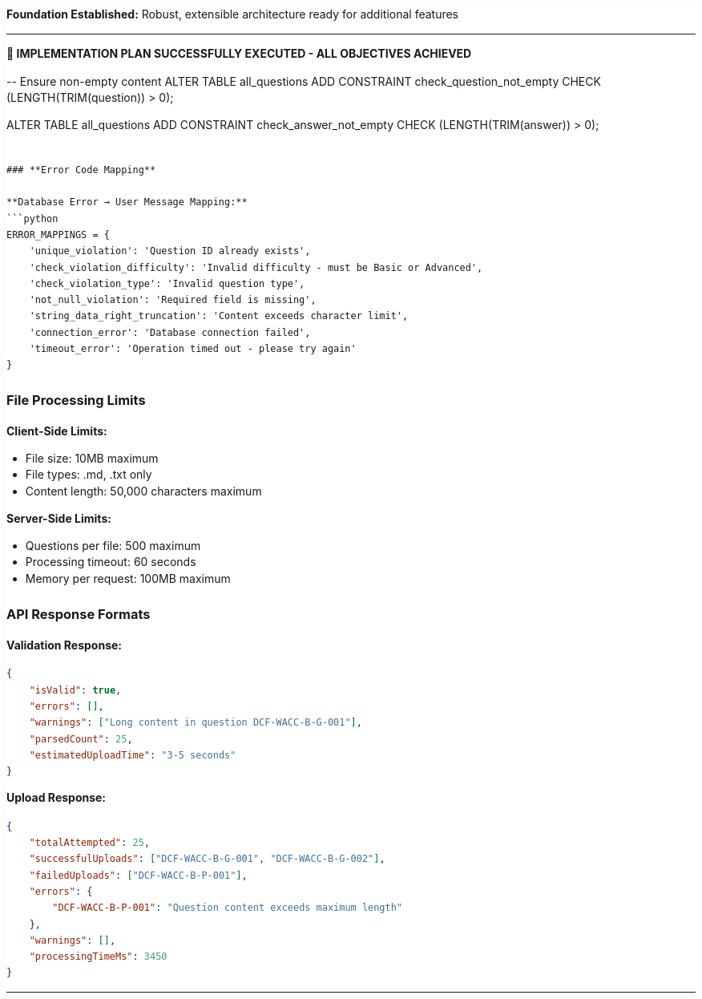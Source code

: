 **Foundation Established:** Robust, extensible architecture ready for additional features

---

**🎯 IMPLEMENTATION PLAN SUCCESSFULLY EXECUTED - ALL OBJECTIVES ACHIEVED**

-- Ensure non-empty content
ALTER TABLE all_questions ADD CONSTRAINT check_question_not_empty 
CHECK (LENGTH(TRIM(question)) > 0);

ALTER TABLE all_questions ADD CONSTRAINT check_answer_not_empty 
CHECK (LENGTH(TRIM(answer)) > 0);
```

### **Error Code Mapping**

**Database Error → User Message Mapping:**
```python
ERROR_MAPPINGS = {
    'unique_violation': 'Question ID already exists',
    'check_violation_difficulty': 'Invalid difficulty - must be Basic or Advanced',
    'check_violation_type': 'Invalid question type',
    'not_null_violation': 'Required field is missing',
    'string_data_right_truncation': 'Content exceeds character limit',
    'connection_error': 'Database connection failed',
    'timeout_error': 'Operation timed out - please try again'
}
```

### **File Processing Limits**

**Client-Side Limits:**
- File size: 10MB maximum
- File types: .md, .txt only
- Content length: 50,000 characters maximum

**Server-Side Limits:**
- Questions per file: 500 maximum
- Processing timeout: 60 seconds
- Memory per request: 100MB maximum

### **API Response Formats**

**Validation Response:**
```json
{
    "isValid": true,
    "errors": [],
    "warnings": ["Long content in question DCF-WACC-B-G-001"],
    "parsedCount": 25,
    "estimatedUploadTime": "3-5 seconds"
}
```

**Upload Response:**
```json
{
    "totalAttempted": 25,
    "successfulUploads": ["DCF-WACC-B-G-001", "DCF-WACC-B-G-002"],
    "failedUploads": ["DCF-WACC-B-P-001"],
    "errors": {
        "DCF-WACC-B-P-001": "Question content exceeds maximum length"
    },
    "warnings": [],
    "processingTimeMs": 3450
}
```

---